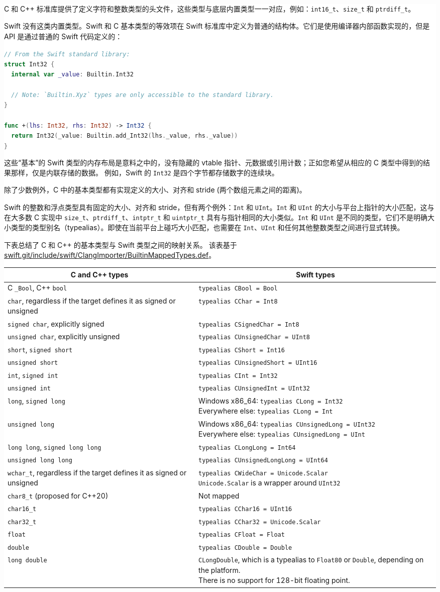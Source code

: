 C 和 C++ 标准库提供了定义字符和整数类型的头文件，这些类型与底层内置类型一一对应，例如：`int16_t`、`size_t` 和 `ptrdiff_t`。

Swift 没有这类内置类型。Swift 和 C 基本类型的等效项在 Swift 标准库中定义为普通的结构体。它们是使用编译器内部函数实现的，但是 API 是通过普通的 Swift 代码定义的：

```Swift
// From the Swift standard library:
struct Int32 {
  internal var _value: Builtin.Int32

  // Note: `Builtin.Xyz` types are only accessible to the standard library.
}

func +(lhs: Int32, rhs: Int32) -> Int32 {
  return Int32(_value: Builtin.add_Int32(lhs._value, rhs._value))
}
```

这些“基本”的 Swift 类型的内存布局是意料之中的，没有隐藏的 vtable 指针、元数据或引用计数；正如您希望从相应的 C 类型中得到的结果那样，仅是内联存储的数据。 例如，Swift 的 `Int32` 是四个字节都存储数字的连续块。

除了少数例外，C 中的基本类型都有实现定义的大小、对齐和 stride (两个数组元素之间的距离)。

Swift 的整数和浮点类型具有固定的大小、对齐和 stride，但有两个例外：`Int` 和 `UInt`。`Int` 和 `UInt` 的大小与平台上指针的大小匹配，这与在大多数 C 实现中 `size_t`、`ptrdiff_t`、`intptr_t` 和 `uintptr_t` 具有与指针相同的大小类似。`Int` 和 `UInt` 是不同的类型，它们不是明确大小类型的类型别名（typealias）。即使在当前平台上碰巧大小匹配，也需要在 `Int`、`UInt` 和任何其他整数类型之间进行显式转换。

下表总结了 C 和 C++ 的基本类型与 Swift 类型之间的映射关系。 该表基于[swift.git/include/swift/ClangImporter/BuiltinMappedTypes.def](https://github.com/apple/swift/blob/main/include/swift/ClangImporter/BuiltinMappedTypes.def)。

| C and C++ types                      | Swift types |
| ------------------------------------ | ----------- |
| C `_Bool`, C++ `bool`                | `typealias CBool = Bool` |
| `char`, regardless if the target defines it as signed or unsigned | `typealias CChar = Int8` |
| `signed char`, explicitly signed     | `typealias CSignedChar = Int8` |
| `unsigned char`, explicitly unsigned | `typealias CUnsignedChar = UInt8` |
| `short`, `signed short`              | `typealias CShort = Int16` |
| `unsigned short`                     | `typealias CUnsignedShort = UInt16` |
| `int`, `signed int`                  | `typealias CInt = Int32` |
| `unsigned int`                       | `typealias CUnsignedInt = UInt32` |
| `long`, `signed long`                | Windows x86\_64: `typealias CLong = Int32`<br>Everywhere else: `typealias CLong = Int` |
| `unsigned long`                      | Windows x86\_64: `typealias CUnsignedLong = UInt32`<br>Everywhere else: `typealias CUnsignedLong = UInt` |
| `long long`, `signed long long`      | `typealias CLongLong = Int64` |
| `unsigned long long`                 | `typealias CUnsignedLongLong = UInt64` |
| `wchar_t`, regardless if the target defines it as signed or unsigned | `typealias CWideChar = Unicode.Scalar`<br>`Unicode.Scalar` is a wrapper around `UInt32` |
| `char8_t` (proposed for C++20) | Not mapped |
| `char16_t`                           | `typealias CChar16 = UInt16` |
| `char32_t`                           | `typealias CChar32 = Unicode.Scalar` |
| `float`                              | `typealias CFloat = Float` |
| `double`                             | `typealias CDouble = Double` |
| `long double`                        | `CLongDouble`, which is a typealias to `Float80` or `Double`, depending on the platform.<br>There is no support for 128-bit floating point. |
